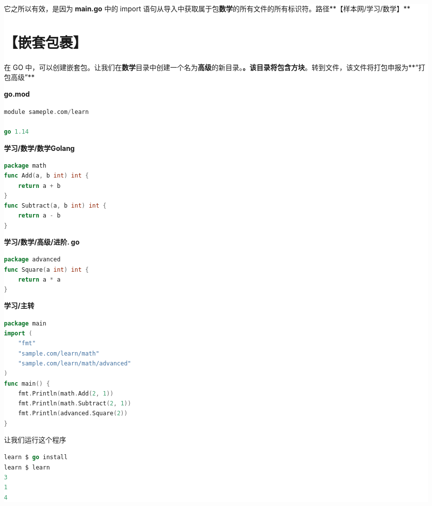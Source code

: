 它之所以有效，是因为 **main.go** 中的 import 语句从导入中获取属于包**数学**的所有文件的所有标识符。路径**【样本网/学习/数学】**

# **【嵌套包裹】**

在 GO 中，可以创建嵌套包。让我们在**数学**目录中创建一个名为**高级**的新目录。**。**该目录将包含**方块**。转到文件，该文件将打包申报为**“打包高级”**

**go.mod**

```go
module sameple.com/learn

go 1.14
```

**学习/数学/数学Golang**

```go
package math
func Add(a, b int) int {
    return a + b
}
func Subtract(a, b int) int {
    return a - b
}
```

**学习/数学/高级/进阶. go**

```go
package advanced
func Square(a int) int {
    return a * a
}
```

**学习/主转**

```go
package main
import (
    "fmt"
    "sample.com/learn/math"
    "sample.com/learn/math/advanced"
)
func main() {
    fmt.Println(math.Add(2, 1))
    fmt.Println(math.Subtract(2, 1))
    fmt.Println(advanced.Square(2))
}
```

让我们运行这个程序

```go
learn $ go install
learn $ learn
3
1
4
```

